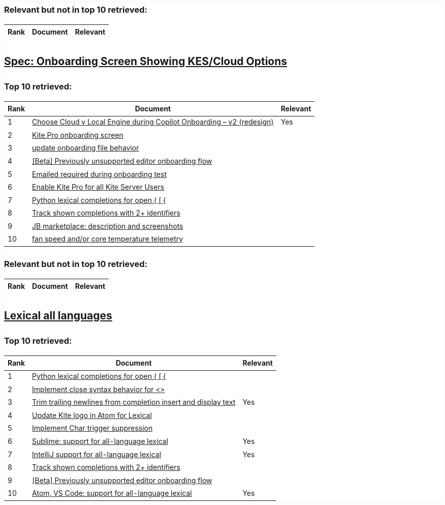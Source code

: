 ### Relevant but not in top 10 retrieved:
|Rank|Document|Relevant|
|-|-|-|

## [Spec: Onboarding Screen Showing KES/Cloud Options](https://kite.quip.com/lIWoAdyaOf7D)

### Top 10 retrieved:
|Rank|Document|Relevant|
|-|-|-|
|1|[Choose Cloud v Local Engine during Copilot Onboarding – v2 (redesign)](https://github.com/kiteco/kiteco/issues/11821)|Yes|
|2|[Kite Pro onboarding screen](https://github.com/kiteco/kiteco/issues/12343)||
|3|[update onboarding file behavior](https://github.com/kiteco/kiteco/issues/10456)||
|4|[\[Beta\] Previously unsupported editor onboarding flow](https://github.com/kiteco/kiteco/issues/10519)||
|5|[Emailed required during onboarding test](https://github.com/kiteco/kiteco/issues/12143)||
|6|[Enable Kite Pro for all Kite Server Users](https://github.com/kiteco/kiteco/issues/11677)||
|7|[Python lexical completions for open ( \[ {](https://github.com/kiteco/kiteco/issues/10896)||
|8|[Track shown completions with 2+ identifiers](https://github.com/kiteco/kiteco/issues/10485)||
|9|[JB marketplace: description and screenshots](https://github.com/kiteco/kiteco/issues/11655)||
|10|[fan speed and/or core temperature telemetry](https://github.com/kiteco/kiteco/issues/10550)||

### Relevant but not in top 10 retrieved:
|Rank|Document|Relevant|
|-|-|-|

## [Lexical all languages](https://kite.quip.com/c0WgAlHPJtoa)

### Top 10 retrieved:
|Rank|Document|Relevant|
|-|-|-|
|1|[Python lexical completions for open ( \[ {](https://github.com/kiteco/kiteco/issues/10896)||
|2|[Implement close syntax behavior for <>](https://github.com/kiteco/kiteco/issues/11812)||
|3|[Trim trailing newlines from completion insert and display text](https://github.com/kiteco/kiteco/issues/11815)|Yes|
|4|[Update Kite logo in Atom for Lexical](https://github.com/kiteco/kiteco/issues/10614)||
|5|[Implement Char trigger suppression](https://github.com/kiteco/kiteco/issues/10948)||
|6|[Sublime: support for all-language lexical](https://github.com/kiteco/kiteco/issues/11792)|Yes|
|7|[IntelliJ support for all-language lexical](https://github.com/kiteco/kiteco/issues/11790)|Yes|
|8|[Track shown completions with 2+ identifiers](https://github.com/kiteco/kiteco/issues/10485)||
|9|[\[Beta\] Previously unsupported editor onboarding flow](https://github.com/kiteco/kiteco/issues/10519)||
|10|[Atom, VS Code: support for all-language lexical](https://github.com/kiteco/kiteco/issues/11791)|Yes|
